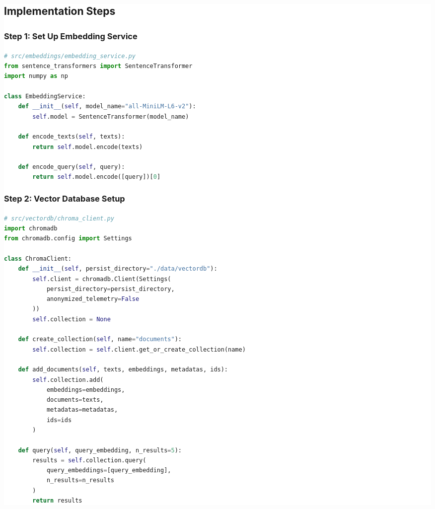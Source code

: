 ## Implementation Steps

### Step 1: Set Up Embedding Service
```python
# src/embeddings/embedding_service.py
from sentence_transformers import SentenceTransformer
import numpy as np

class EmbeddingService:
    def __init__(self, model_name="all-MiniLM-L6-v2"):
        self.model = SentenceTransformer(model_name)
    
    def encode_texts(self, texts):
        return self.model.encode(texts)
    
    def encode_query(self, query):
        return self.model.encode([query])[0]
```

### Step 2: Vector Database Setup
```python
# src/vectordb/chroma_client.py
import chromadb
from chromadb.config import Settings

class ChromaClient:
    def __init__(self, persist_directory="./data/vectordb"):
        self.client = chromadb.Client(Settings(
            persist_directory=persist_directory,
            anonymized_telemetry=False
        ))
        self.collection = None
    
    def create_collection(self, name="documents"):
        self.collection = self.client.get_or_create_collection(name)
    
    def add_documents(self, texts, embeddings, metadatas, ids):
        self.collection.add(
            embeddings=embeddings,
            documents=texts,
            metadatas=metadatas,
            ids=ids
        )
    
    def query(self, query_embedding, n_results=5):
        results = self.collection.query(
            query_embeddings=[query_embedding],
            n_results=n_results
        )
        return results
```
